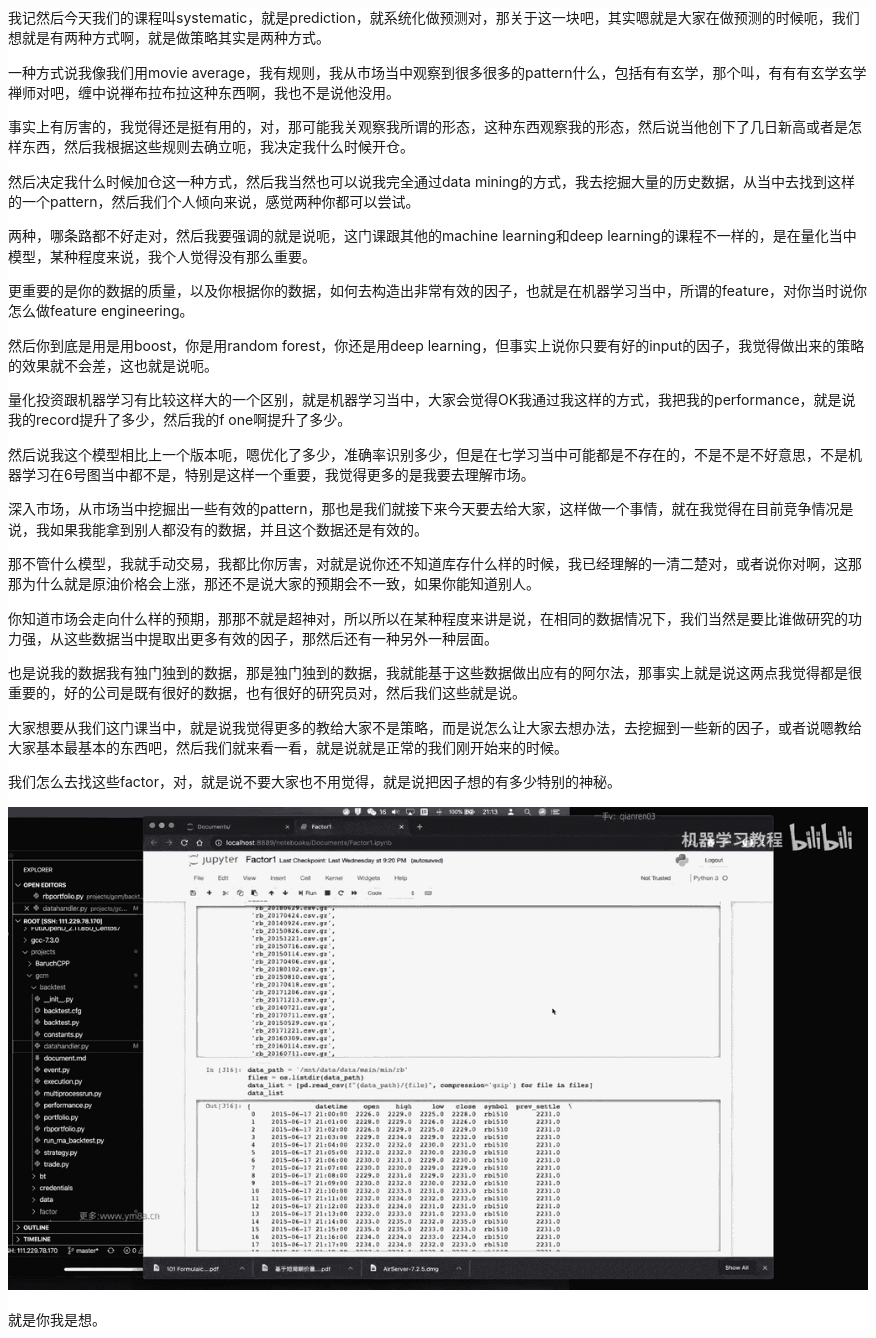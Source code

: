 我记然后今天我们的课程叫systematic，就是prediction，就系统化做预测对，那关于这一块吧，其实嗯就是大家在做预测的时候呃，我们想就是有两种方式啊，就是做策略其实是两种方式。

一种方式说我像我们用movie average，我有规则，我从市场当中观察到很多很多的pattern什么，包括有有玄学，那个叫，有有有玄学玄学禅师对吧，缠中说禅布拉布拉这种东西啊，我也不是说他没用。

事实上有厉害的，我觉得还是挺有用的，对，那可能我关观察我所谓的形态，这种东西观察我的形态，然后说当他创下了几日新高或者是怎样东西，然后我根据这些规则去确立呃，我决定我什么时候开仓。

然后决定我什么时候加仓这一种方式，然后我当然也可以说我完全通过data mining的方式，我去挖掘大量的历史数据，从当中去找到这样的一个pattern，然后我们个人倾向来说，感觉两种你都可以尝试。

两种，哪条路都不好走对，然后我要强调的就是说呃，这门课跟其他的machine learning和deep learning的课程不一样的，是在量化当中模型，某种程度来说，我个人觉得没有那么重要。

更重要的是你的数据的质量，以及你根据你的数据，如何去构造出非常有效的因子，也就是在机器学习当中，所谓的feature，对你当时说你怎么做feature engineering。

然后你到底是用是用boost，你是用random forest，你还是用deep learning，但事实上说你只要有好的input的因子，我觉得做出来的策略的效果就不会差，这也就是说呃。

量化投资跟机器学习有比较这样大的一个区别，就是机器学习当中，大家会觉得OK我通过我这样的方式，我把我的performance，就是说我的record提升了多少，然后我的f one啊提升了多少。

然后说我这个模型相比上一个版本呃，嗯优化了多少，准确率识别多少，但是在七学习当中可能都是不存在的，不是不是不好意思，不是机器学习在6号图当中都不是，特别是这样一个重要，我觉得更多的是我要去理解市场。

深入市场，从市场当中挖掘出一些有效的pattern，那也是我们就接下来今天要去给大家，这样做一个事情，就在我觉得在目前竞争情况是说，我如果我能拿到别人都没有的数据，并且这个数据还是有效的。

那不管什么模型，我就手动交易，我都比你厉害，对就是说你还不知道库存什么样的时候，我已经理解的一清二楚对，或者说你对啊，这那那为什么就是原油价格会上涨，那还不是说大家的预期会不一致，如果你能知道别人。

你知道市场会走向什么样的预期，那那不就是超神对，所以所以在某种程度来讲是说，在相同的数据情况下，我们当然是要比谁做研究的功力强，从这些数据当中提取出更多有效的因子，那然后还有一种另外一种层面。

也是说我的数据我有独门独到的数据，那是独门独到的数据，我就能基于这些数据做出应有的阿尔法，那事实上就是说这两点我觉得都是很重要的，好的公司是既有很好的数据，也有很好的研究员对，然后我们这些就是说。

大家想要从我们这门课当中，就是说我觉得更多的教给大家不是策略，而是说怎么让大家去想办法，去挖掘到一些新的因子，或者说嗯教给大家基本最基本的东西吧，然后我们就来看一看，就是说就是正常的我们刚开始来的时候。

我们怎么去找这些factor，对，就是说不要大家也不用觉得，就是说把因子想的有多少特别的神秘。

![](img/b12499ea93b4ec0e5e3a6311fe89f936_224.png)

就是你我是想。
